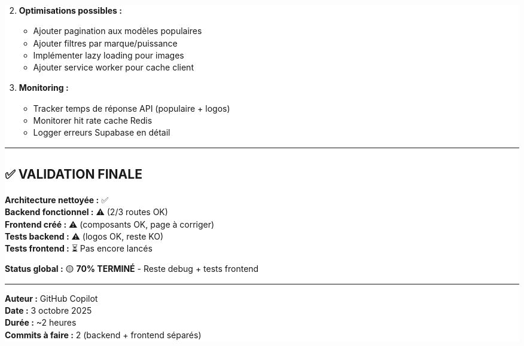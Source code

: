 2. **Optimisations possibles :**
   - Ajouter pagination aux modèles populaires
   - Ajouter filtres par marque/puissance
   - Implémenter lazy loading pour images
   - Ajouter service worker pour cache client

3. **Monitoring :**
   - Tracker temps de réponse API (populaire + logos)
   - Monitorer hit rate cache Redis
   - Logger erreurs Supabase en détail

---

## ✅ VALIDATION FINALE

**Architecture nettoyée :** ✅  
**Backend fonctionnel :** ⚠️ (2/3 routes OK)  
**Frontend créé :** ⚠️ (composants OK, page à corriger)  
**Tests backend :** ⚠️ (logos OK, reste KO)  
**Tests frontend :** ⏳ Pas encore lancés

**Status global :** 🟡 **70% TERMINÉ** - Reste debug + tests frontend

---

**Auteur :** GitHub Copilot  
**Date :** 3 octobre 2025  
**Durée :** ~2 heures  
**Commits à faire :** 2 (backend + frontend séparés)
